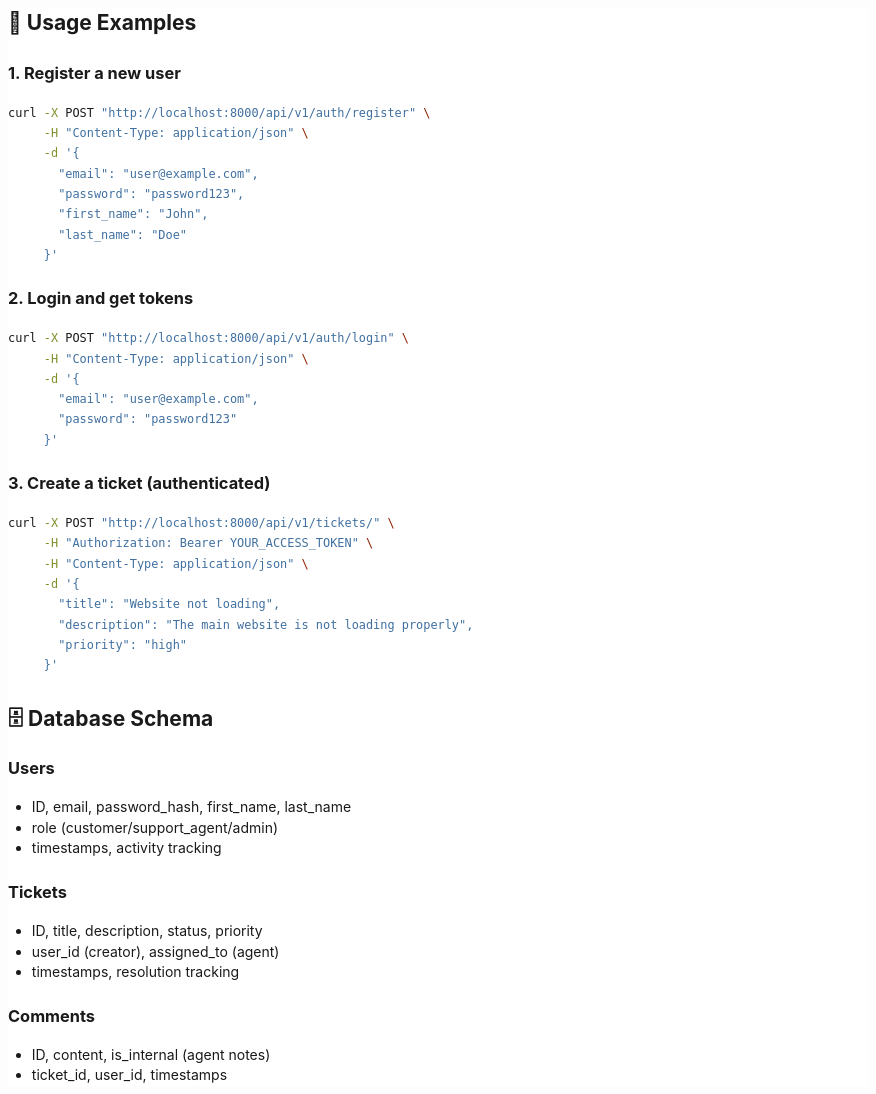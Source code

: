 ## 🎯 Usage Examples

### 1. Register a new user
```bash
curl -X POST "http://localhost:8000/api/v1/auth/register" \
     -H "Content-Type: application/json" \
     -d '{
       "email": "user@example.com",
       "password": "password123",
       "first_name": "John",
       "last_name": "Doe"
     }'
```

### 2. Login and get tokens
```bash
curl -X POST "http://localhost:8000/api/v1/auth/login" \
     -H "Content-Type: application/json" \
     -d '{
       "email": "user@example.com",
       "password": "password123"
     }'
```

### 3. Create a ticket (authenticated)
```bash
curl -X POST "http://localhost:8000/api/v1/tickets/" \
     -H "Authorization: Bearer YOUR_ACCESS_TOKEN" \
     -H "Content-Type: application/json" \
     -d '{
       "title": "Website not loading",
       "description": "The main website is not loading properly",
       "priority": "high"
     }'
```

## 🗄️ Database Schema

### Users
- ID, email, password_hash, first_name, last_name
- role (customer/support_agent/admin)
- timestamps, activity tracking

### Tickets
- ID, title, description, status, priority
- user_id (creator), assigned_to (agent)
- timestamps, resolution tracking

### Comments
- ID, content, is_internal (agent notes)
- ticket_id, user_id, timestamps
